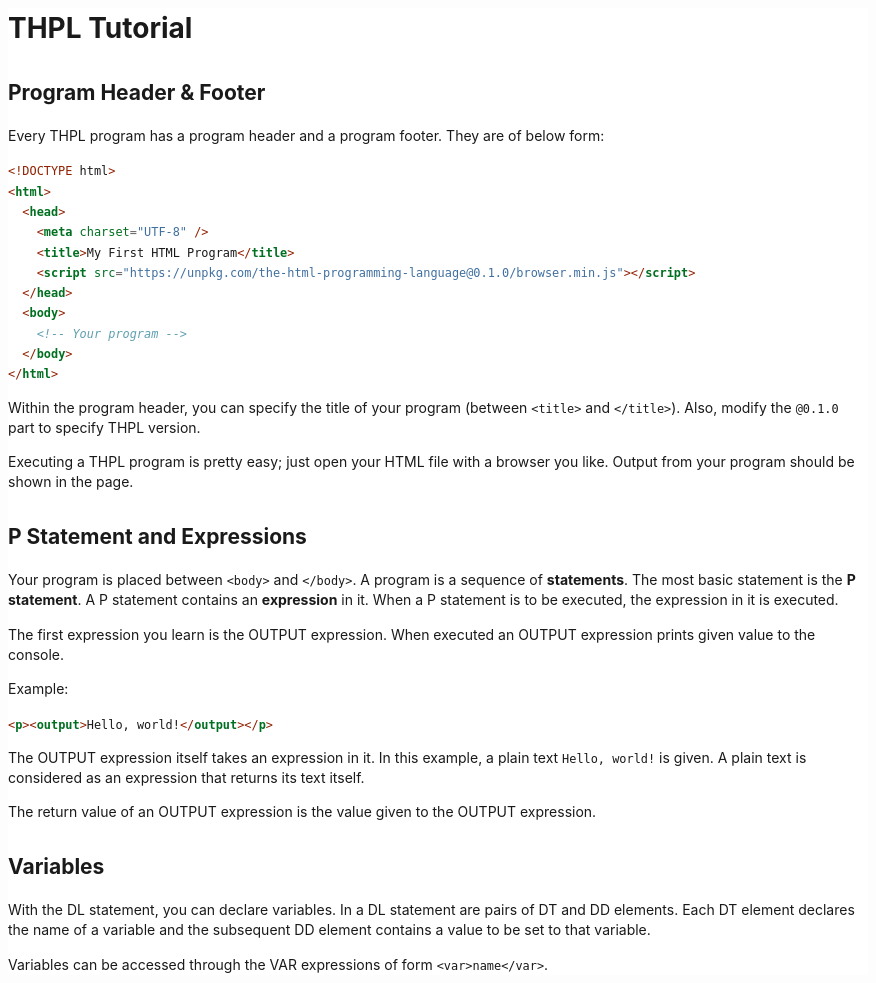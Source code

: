 # THPL Tutorial

## Program Header & Footer

Every THPL program has a program header and a program footer. They are of below form:

```html
<!DOCTYPE html>
<html>
  <head>
    <meta charset="UTF-8" />
    <title>My First HTML Program</title>
    <script src="https://unpkg.com/the-html-programming-language@0.1.0/browser.min.js"></script>
  </head>
  <body>
    <!-- Your program -->
  </body>
</html>
```

Within the program header, you can specify the title of your program (between `<title>` and `</title>`). Also, modify the `@0.1.0` part to specify THPL version.

Executing a THPL program is pretty easy; just open your HTML file with a browser you like. Output from your program should be shown in the page.

## P Statement and Expressions

Your program is placed between `<body>` and `</body>`. A program is a sequence of **statements**. The most basic statement is the **P statement**. A P statement contains an **expression** in it. When a P statement is to be executed, the expression in it is executed.

The first expression you learn is the OUTPUT expression. When executed an OUTPUT expression prints given value to the console.

Example:

```html
<p><output>Hello, world!</output></p>
```

The OUTPUT expression itself takes an expression in it. In this example, a plain text `Hello, world!` is given. A plain text is considered as an expression that returns its text itself.

The return value of an OUTPUT expression is the value given to the OUTPUT expression.

## Variables

With the DL statement, you can declare variables. In a DL statement are pairs of DT and DD elements. Each DT element declares the name of a variable and the subsequent DD element contains a value to be set to that variable.

Variables can be accessed through the VAR expressions of form `<var>name</var>`.
